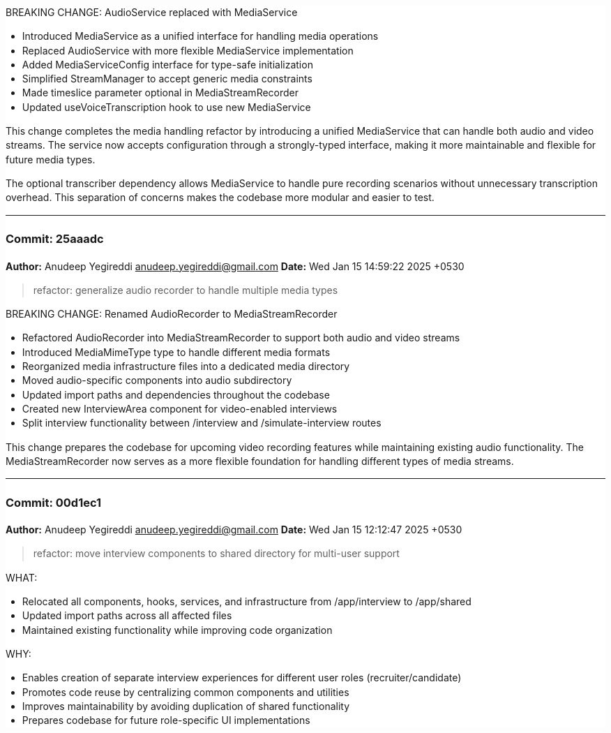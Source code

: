 BREAKING CHANGE: AudioService replaced with MediaService

- Introduced MediaService as a unified interface for handling media operations
- Replaced AudioService with more flexible MediaService implementation
- Added MediaServiceConfig interface for type-safe initialization
- Simplified StreamManager to accept generic media constraints
- Made timeslice parameter optional in MediaStreamRecorder
- Updated useVoiceTranscription hook to use new MediaService

This change completes the media handling refactor by introducing a unified
MediaService that can handle both audio and video streams. The service now
accepts configuration through a strongly-typed interface, making it more
maintainable and flexible for future media types.

The optional transcriber dependency allows MediaService to handle pure
recording scenarios without unnecessary transcription overhead. This
separation of concerns makes the codebase more modular and easier to test.


---

### Commit: 25aaadc
**Author:** Anudeep Yegireddi <anudeep.yegireddi@gmail.com>
**Date:** Wed Jan 15 14:59:22 2025 +0530

> refactor: generalize audio recorder to handle multiple media types

BREAKING CHANGE: Renamed AudioRecorder to MediaStreamRecorder

- Refactored AudioRecorder into MediaStreamRecorder to support both audio and video streams
- Introduced MediaMimeType type to handle different media formats
- Reorganized media infrastructure files into a dedicated media directory
- Moved audio-specific components into audio subdirectory
- Updated import paths and dependencies throughout the codebase
- Created new InterviewArea component for video-enabled interviews
- Split interview functionality between /interview and /simulate-interview routes

This change prepares the codebase for upcoming video recording features while
maintaining existing audio functionality. The MediaStreamRecorder now serves as
a more flexible foundation for handling different types of media streams.


---

### Commit: 00d1ec1
**Author:** Anudeep Yegireddi <anudeep.yegireddi@gmail.com>
**Date:** Wed Jan 15 12:12:47 2025 +0530

> refactor: move interview components to shared directory for multi-user support

WHAT:
- Relocated all components, hooks, services, and infrastructure from /app/interview to /app/shared
- Updated import paths across all affected files
- Maintained existing functionality while improving code organization

WHY:
- Enables creation of separate interview experiences for different user roles (recruiter/candidate)
- Promotes code reuse by centralizing common components and utilities
- Improves maintainability by avoiding duplication of shared functionality
- Prepares codebase for future role-specific UI implementations
